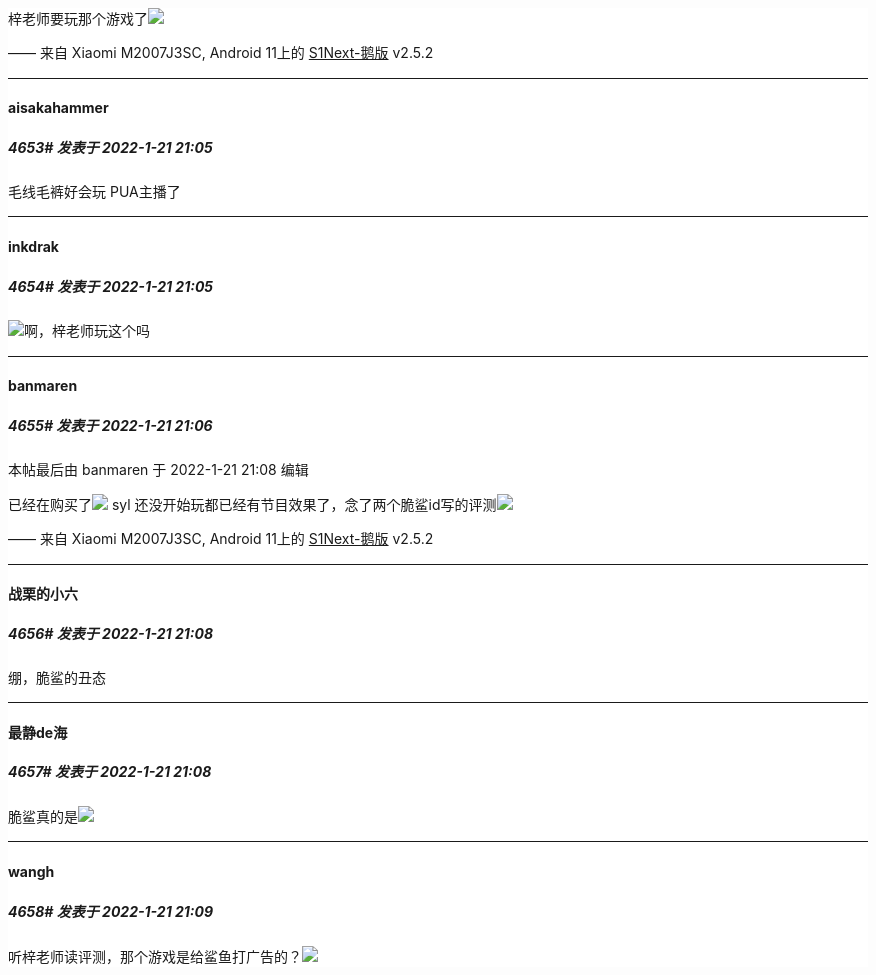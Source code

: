 梓老师要玩那个游戏了<img src="https://static.saraba1st.com/image/smiley/face2017/037.png" referrerpolicy="no-referrer">

—— 来自 Xiaomi M2007J3SC, Android 11上的 [S1Next-鹅版](https://github.com/ykrank/S1-Next/releases) v2.5.2

*****

####  aisakahammer  
##### 4653#       发表于 2022-1-21 21:05

 毛线毛裤好会玩 PUA主播了

*****

####  inkdrak  
##### 4654#       发表于 2022-1-21 21:05

<img src="https://static.saraba1st.com/image/smiley/face2017/067.png" referrerpolicy="no-referrer">啊，梓老师玩这个吗



*****

####  banmaren  
##### 4655#       发表于 2022-1-21 21:06

 本帖最后由 banmaren 于 2022-1-21 21:08 编辑 

已经在购买了<img src="https://static.saraba1st.com/image/smiley/face2017/037.png" referrerpolicy="no-referrer">
syl 还没开始玩都已经有节目效果了，念了两个脆鲨id写的评测<img src="https://static.saraba1st.com/image/smiley/face2017/037.png" referrerpolicy="no-referrer">

—— 来自 Xiaomi M2007J3SC, Android 11上的 [S1Next-鹅版](https://github.com/ykrank/S1-Next/releases) v2.5.2

*****

####  战栗的小六  
##### 4656#       发表于 2022-1-21 21:08

绷，脆鲨的丑态

*****

####  最静de海  
##### 4657#       发表于 2022-1-21 21:08

脆鲨真的是<img src="https://static.saraba1st.com/image/smiley/face2017/067.png" referrerpolicy="no-referrer">

*****

####  wangh  
##### 4658#       发表于 2022-1-21 21:09

听梓老师读评测，那个游戏是给鲨鱼打广告的？<img src="https://static.saraba1st.com/image/smiley/face2017/091.png" referrerpolicy="no-referrer">
